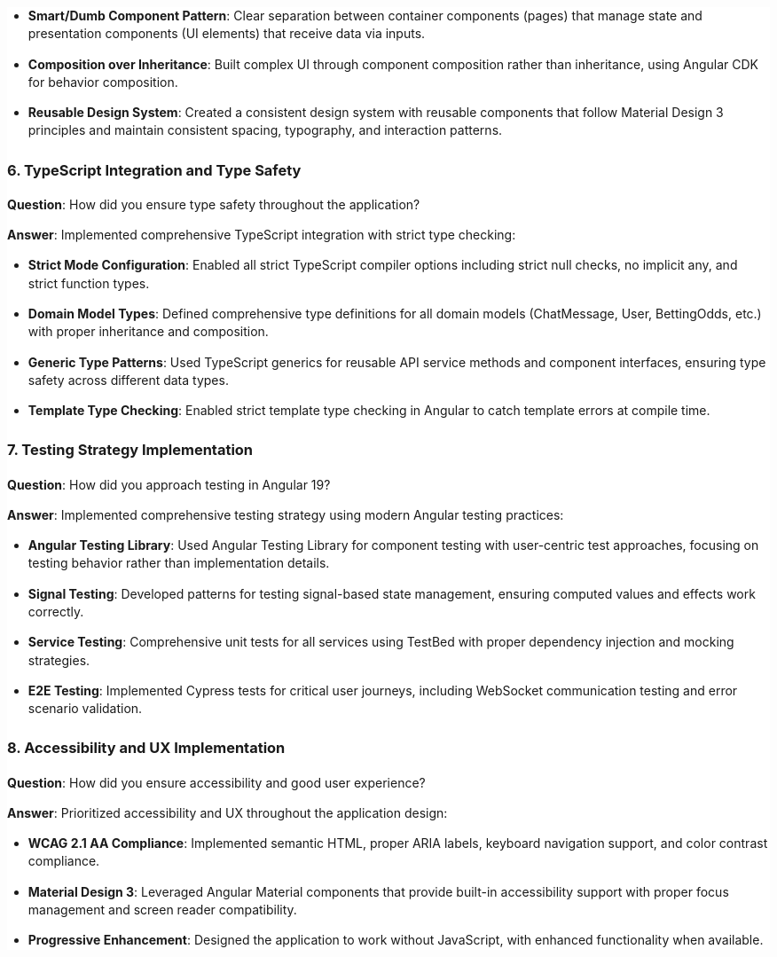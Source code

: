 - **Smart/Dumb Component Pattern**: Clear separation between container components (pages) that manage state and presentation components (UI elements) that receive data via inputs.

- **Composition over Inheritance**: Built complex UI through component composition rather than inheritance, using Angular CDK for behavior composition.

- **Reusable Design System**: Created a consistent design system with reusable components that follow Material Design 3 principles and maintain consistent spacing, typography, and interaction patterns.

### 6. TypeScript Integration and Type Safety
**Question**: How did you ensure type safety throughout the application?

**Answer**: Implemented comprehensive TypeScript integration with strict type checking:

- **Strict Mode Configuration**: Enabled all strict TypeScript compiler options including strict null checks, no implicit any, and strict function types.

- **Domain Model Types**: Defined comprehensive type definitions for all domain models (ChatMessage, User, BettingOdds, etc.) with proper inheritance and composition.

- **Generic Type Patterns**: Used TypeScript generics for reusable API service methods and component interfaces, ensuring type safety across different data types.

- **Template Type Checking**: Enabled strict template type checking in Angular to catch template errors at compile time.

### 7. Testing Strategy Implementation
**Question**: How did you approach testing in Angular 19?

**Answer**: Implemented comprehensive testing strategy using modern Angular testing practices:

- **Angular Testing Library**: Used Angular Testing Library for component testing with user-centric test approaches, focusing on testing behavior rather than implementation details.

- **Signal Testing**: Developed patterns for testing signal-based state management, ensuring computed values and effects work correctly.

- **Service Testing**: Comprehensive unit tests for all services using TestBed with proper dependency injection and mocking strategies.

- **E2E Testing**: Implemented Cypress tests for critical user journeys, including WebSocket communication testing and error scenario validation.

### 8. Accessibility and UX Implementation
**Question**: How did you ensure accessibility and good user experience?

**Answer**: Prioritized accessibility and UX throughout the application design:

- **WCAG 2.1 AA Compliance**: Implemented semantic HTML, proper ARIA labels, keyboard navigation support, and color contrast compliance.

- **Material Design 3**: Leveraged Angular Material components that provide built-in accessibility support with proper focus management and screen reader compatibility.

- **Progressive Enhancement**: Designed the application to work without JavaScript, with enhanced functionality when available.
